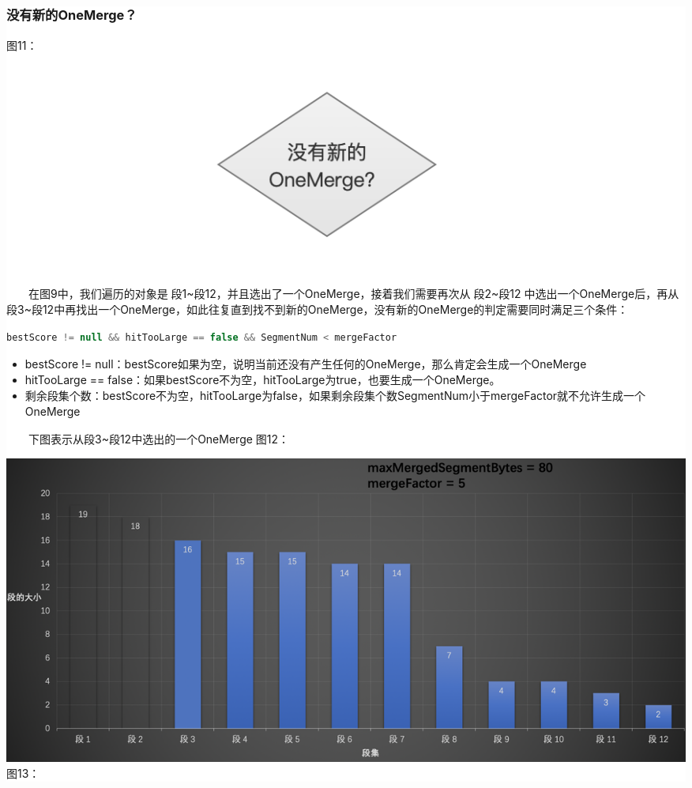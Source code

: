 ### 没有新的OneMerge？
图11：
<img src="TieredMergePolicy-image/11.png">
&emsp;&emsp;在图9中，我们遍历的对象是 段1~段12，并且选出了一个OneMerge，接着我们需要再次从 段2~段12 中选出一个OneMerge后，再从段3~段12中再找出一个OneMerge，如此往复直到找不到新的OneMerge，没有新的OneMerge的判定需要同时满足三个条件：

```java
bestScore != null && hitTooLarge == false && SegmentNum < mergeFactor
```

- bestScore != null：bestScore如果为空，说明当前还没有产生任何的OneMerge，那么肯定会生成一个OneMerge
- hitTooLarge == false：如果bestScore不为空，hitTooLarge为true，也要生成一个OneMerge。
- 剩余段集个数：bestScore不为空，hitTooLarge为false，如果剩余段集个数SegmentNum小于mergeFactor就不允许生成一个OneMerge

&emsp;&emsp;下图表示从段3~段12中选出的一个OneMerge
图12：

<img src="TieredMergePolicy-image/12.png">
图13：
